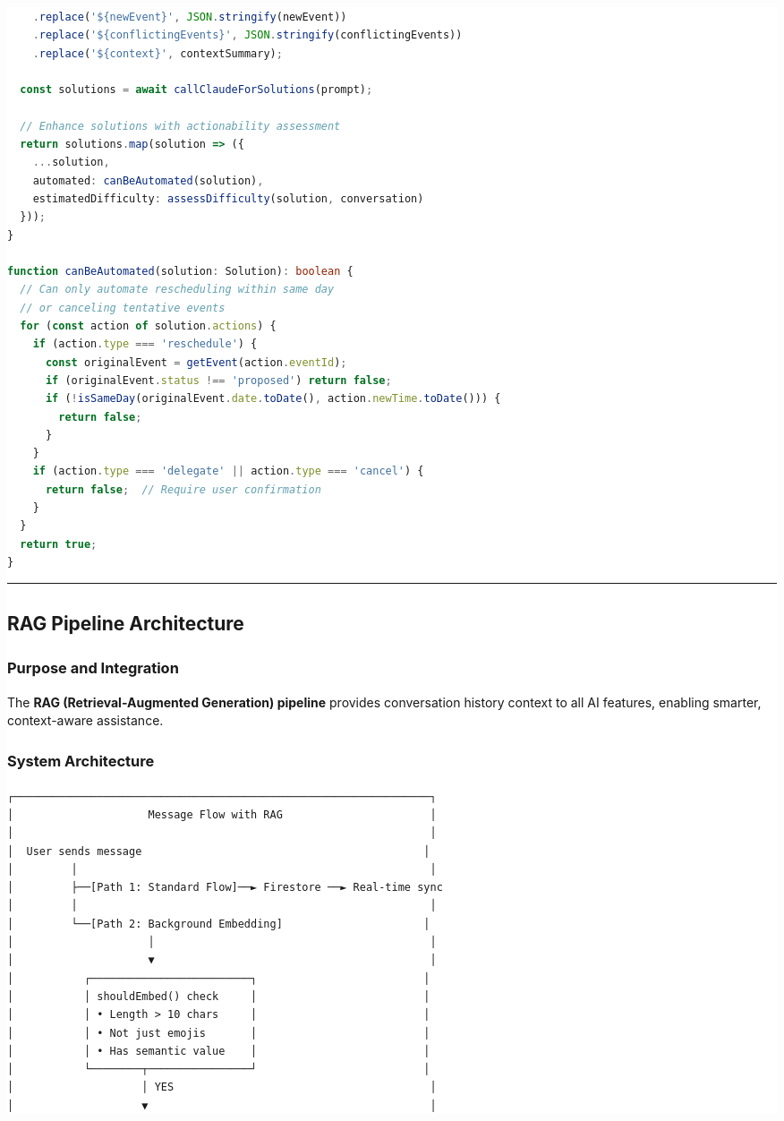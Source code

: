 ```typescript
    .replace('${newEvent}', JSON.stringify(newEvent))
    .replace('${conflictingEvents}', JSON.stringify(conflictingEvents))
    .replace('${context}', contextSummary);
  
  const solutions = await callClaudeForSolutions(prompt);
  
  // Enhance solutions with actionability assessment
  return solutions.map(solution => ({
    ...solution,
    automated: canBeAutomated(solution),
    estimatedDifficulty: assessDifficulty(solution, conversation)
  }));
}

function canBeAutomated(solution: Solution): boolean {
  // Can only automate rescheduling within same day
  // or canceling tentative events
  for (const action of solution.actions) {
    if (action.type === 'reschedule') {
      const originalEvent = getEvent(action.eventId);
      if (originalEvent.status !== 'proposed') return false;
      if (!isSameDay(originalEvent.date.toDate(), action.newTime.toDate())) {
        return false;
      }
    }
    if (action.type === 'delegate' || action.type === 'cancel') {
      return false;  // Require user confirmation
    }
  }
  return true;
}
```

---

## RAG Pipeline Architecture

### Purpose and Integration

The **RAG (Retrieval-Augmented Generation) pipeline** provides conversation history context to all AI features, enabling smarter, context-aware assistance.

### System Architecture

```
┌─────────────────────────────────────────────────────────────────┐
│                     Message Flow with RAG                       │
│                                                                 │
│  User sends message                                            │
│         │                                                       │
│         ├──[Path 1: Standard Flow]──► Firestore ──► Real-time sync
│         │                                                       │
│         └──[Path 2: Background Embedding]                      │
│                     │                                           │
│                     ▼                                           │
│           ┌─────────────────────────┐                          │
│           │ shouldEmbed() check     │                          │
│           │ • Length > 10 chars     │                          │
│           │ • Not just emojis       │                          │
│           │ • Has semantic value    │                          │
│           └────────┬────────────────┘                          │
│                    │ YES                                        │
│                    ▼                                            │
```
